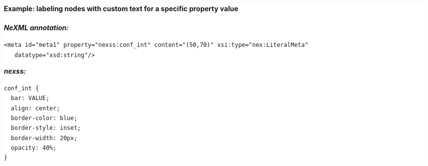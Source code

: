 #### Example: labeling nodes with custom text for a specific property value
***NeXML annotation:***
<pre><code>&lt;meta id="meta1" property="nexss:conf_int" content="(50,70)" xsi:type="nex:LiteralMeta"
   datatype="xsd:string"/&gt;</code></pre>

***nexss:***
<pre><code>conf_int {
  bar: VALUE;
  align: center;
  border-color: blue;
  border-style: inset;
  border-width: 20px;
  opacity: 40%;
}</code></pre>

